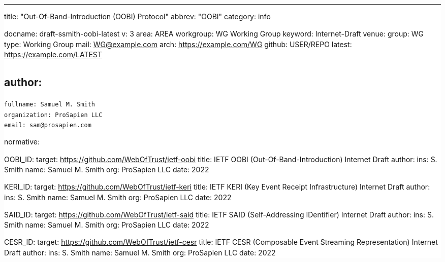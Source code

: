 ---
title: "Out-Of-Band-Introduction (OOBI) Protocol"
abbrev: "OOBI"
category: info

docname: draft-ssmith-oobi-latest
v: 3
area: AREA
workgroup: WG Working Group
keyword: Internet-Draft
venue:
  group: WG
  type: Working Group
  mail: WG@example.com
  arch: https://example.com/WG
  github: USER/REPO
  latest: https://example.com/LATEST

author:
 -
    fullname: Samuel M. Smith
    organization: ProSapien LLC
    email: sam@prosapien.com

normative:

  OOBI_ID:
    target: https://github.com/WebOfTrust/ietf-oobi
    title: IETF OOBI (Out-Of-Band-Introduction) Internet Draft
    author:
      ins: S. Smith
      name: Samuel M. Smith
      org: ProSapien LLC
    date: 2022

  KERI_ID:
    target: https://github.com/WebOfTrust/ietf-keri
    title: IETF KERI (Key Event Receipt Infrastructure) Internet Draft
    author:
      ins: S. Smith
      name: Samuel M. Smith
      org: ProSapien LLC
    date: 2022
    
  SAID_ID:
    target: https://github.com/WebOfTrust/ietf-said
    title: IETF SAID (Self-Addressing IDentifier) Internet Draft
    author:
      ins: S. Smith
      name: Samuel M. Smith
      org: ProSapien LLC
    date: 2022
    
  CESR_ID:
    target: https://github.com/WebOfTrust/ietf-cesr
    title: IETF CESR (Composable Event Streaming Representation) Internet Draft
    author:
      ins: S. Smith
      name: Samuel M. Smith
      org: ProSapien LLC
    date: 2022
    